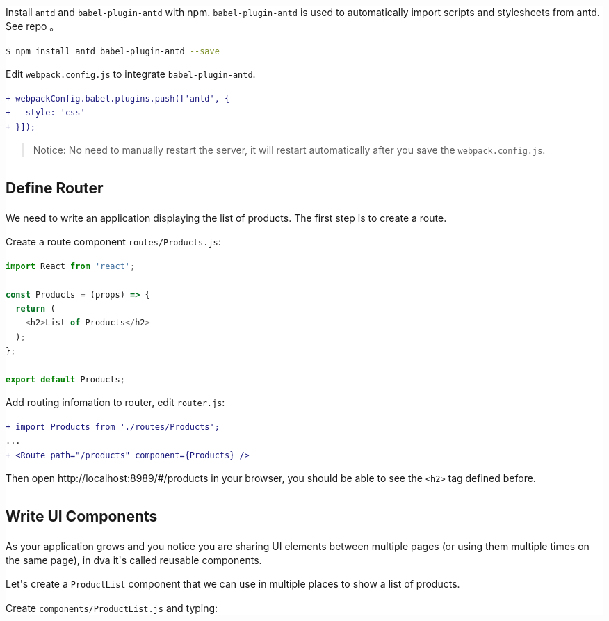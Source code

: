 Install `antd` and `babel-plugin-antd` with npm. `babel-plugin-antd` is used to automatically import scripts and stylesheets from antd. See [repo](https://github.com/ant-design/babel-plugin-antd) 。

```bash
$ npm install antd babel-plugin-antd --save
```

Edit `webpack.config.js` to integrate `babel-plugin-antd`.

```diff
+ webpackConfig.babel.plugins.push(['antd', {
+   style: 'css'
+ }]);
```

> Notice: No need to manually restart the server, it will restart automatically after you save the `webpack.config.js`.

## Define Router

We need to write an application displaying the list of products. The first step is to create a route.

Create a route component `routes/Products.js`:

```javascript
import React from 'react';

const Products = (props) => {
  return (
    <h2>List of Products</h2>
  );
};

export default Products;
```

Add routing infomation to router, edit `router.js`:

```diff
+ import Products from './routes/Products';
...
+ <Route path="/products" component={Products} />
```

Then open http://localhost:8989/#/products in your browser, you should be able to see the `<h2>` tag defined before.

## Write UI Components

As your application grows and you notice you are sharing UI elements between multiple pages (or using them multiple times on the same page), in dva it's called reusable components.

Let's create a `ProductList` component that we can use in multiple places to show a list of products.

Create `components/ProductList.js` and typing:

